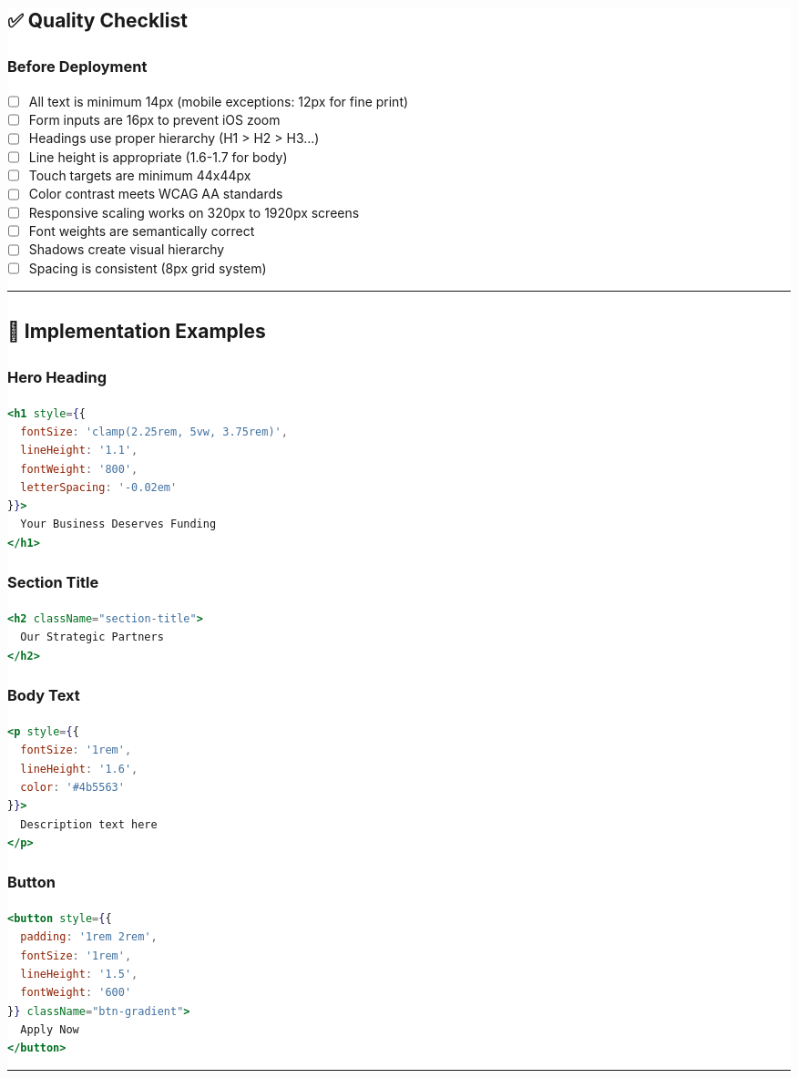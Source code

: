 ## ✅ Quality Checklist

### Before Deployment
- [ ] All text is minimum 14px (mobile exceptions: 12px for fine print)
- [ ] Form inputs are 16px to prevent iOS zoom
- [ ] Headings use proper hierarchy (H1 > H2 > H3...)
- [ ] Line height is appropriate (1.6-1.7 for body)
- [ ] Touch targets are minimum 44x44px
- [ ] Color contrast meets WCAG AA standards
- [ ] Responsive scaling works on 320px to 1920px screens
- [ ] Font weights are semantically correct
- [ ] Shadows create visual hierarchy
- [ ] Spacing is consistent (8px grid system)

---

## 🔧 Implementation Examples

### Hero Heading
```jsx
<h1 style={{ 
  fontSize: 'clamp(2.25rem, 5vw, 3.75rem)', 
  lineHeight: '1.1',
  fontWeight: '800',
  letterSpacing: '-0.02em'
}}>
  Your Business Deserves Funding
</h1>
```

### Section Title
```jsx
<h2 className="section-title">
  Our Strategic Partners
</h2>
```

### Body Text
```jsx
<p style={{ 
  fontSize: '1rem', 
  lineHeight: '1.6',
  color: '#4b5563'
}}>
  Description text here
</p>
```

### Button
```jsx
<button style={{ 
  padding: '1rem 2rem',
  fontSize: '1rem',
  lineHeight: '1.5',
  fontWeight: '600'
}} className="btn-gradient">
  Apply Now
</button>
```

---